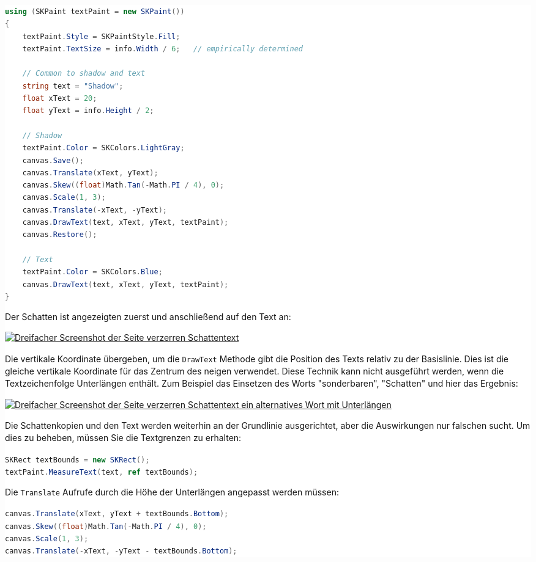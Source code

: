 ```csharp
using (SKPaint textPaint = new SKPaint())
{
    textPaint.Style = SKPaintStyle.Fill;
    textPaint.TextSize = info.Width / 6;   // empirically determined

    // Common to shadow and text
    string text = "Shadow";
    float xText = 20;
    float yText = info.Height / 2;

    // Shadow
    textPaint.Color = SKColors.LightGray;
    canvas.Save();
    canvas.Translate(xText, yText);
    canvas.Skew((float)Math.Tan(-Math.PI / 4), 0);
    canvas.Scale(1, 3);
    canvas.Translate(-xText, -yText);
    canvas.DrawText(text, xText, yText, textPaint);
    canvas.Restore();

    // Text
    textPaint.Color = SKColors.Blue;
    canvas.DrawText(text, xText, yText, textPaint);
}
```

Der Schatten ist angezeigten zuerst und anschließend auf den Text an:

[![](skew-images/skewshadowtext1-small.png "Dreifacher Screenshot der Seite verzerren Schattentext")](skew-images/skewshadowtext1-large.png#lightbox "dreifacher Screenshot der Seite verzerren Schattentext")

Die vertikale Koordinate übergeben, um die `DrawText` Methode gibt die Position des Texts relativ zu der Basislinie. Dies ist die gleiche vertikale Koordinate für das Zentrum des neigen verwendet. Diese Technik kann nicht ausgeführt werden, wenn die Textzeichenfolge Unterlängen enthält. Zum Beispiel das Einsetzen des Worts "sonderbaren", "Schatten" und hier das Ergebnis:

[![](skew-images/skewshadowtext2-small.png "Dreifacher Screenshot der Seite verzerren Schattentext ein alternatives Wort mit Unterlängen")](skew-images/skewshadowtext2-large.png#lightbox "dreifacher Screenshot der Seite verzerren Schattentext ein alternatives Wort mit Unterlängen")

Die Schattenkopien und den Text werden weiterhin an der Grundlinie ausgerichtet, aber die Auswirkungen nur falschen sucht. Um dies zu beheben, müssen Sie die Textgrenzen zu erhalten:

```csharp
SKRect textBounds = new SKRect();
textPaint.MeasureText(text, ref textBounds);
```

Die `Translate` Aufrufe durch die Höhe der Unterlängen angepasst werden müssen:

```csharp
canvas.Translate(xText, yText + textBounds.Bottom);
canvas.Skew((float)Math.Tan(-Math.PI / 4), 0);
canvas.Scale(1, 3);
canvas.Translate(-xText, -yText - textBounds.Bottom);
```
